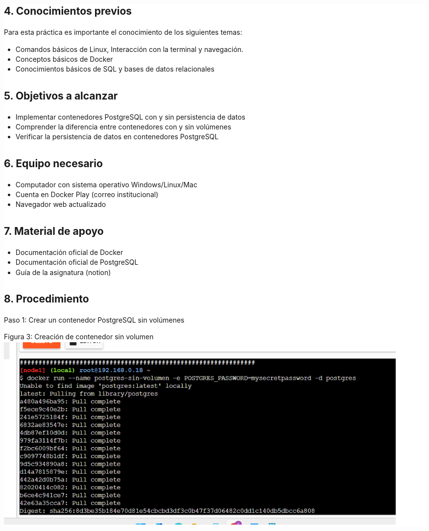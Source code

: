 ## 4. Conocimientos previos
Para esta práctica es importante el conocimiento de los siguientes temas:

- Comandos básicos de Linux, Interacción con la terminal y navegación.
- Conceptos básicos de Docker
- Conocimientos básicos de SQL y bases de datos relacionales

## 5. Objetivos a alcanzar

- Implementar contenedores PostgreSQL con y sin persistencia de datos
- Comprender la diferencia entre contenedores con y sin volúmenes
- Verificar la persistencia de datos en contenedores PostgreSQL

## 6. Equipo necesario

- Computador con sistema operativo Windows/Linux/Mac
- Cuenta en Docker Play (correo institucional)
- Navegador web actualizado

## 7. Material de apoyo

- Documentación oficial de Docker
- Documentación oficial de PostgreSQL
- Guía de la asignatura (notion)

## 8. Procedimiento

Paso 1: Crear un contenedor PostgreSQL sin volúmenes

Figura 3: Creación de contenedor sin volumen
<img src="./img/creacionsinvolumen.png" alt="Creación sin volumen" width="800px" />

